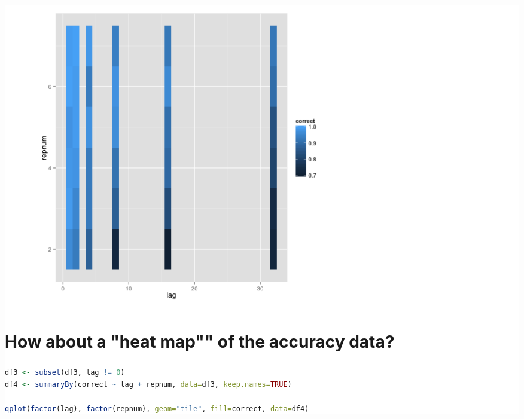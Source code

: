 <img src="Rotman_Workshop-figure/unnamed-chunk-37.png" title="plot of chunk unnamed-chunk-37" alt="plot of chunk unnamed-chunk-37" width="600px" height="500px" />

```r

```


How about a "heat map"" of the accuracy data?
=======================================

```r
df3 <- subset(df3, lag != 0)
df4 <- summaryBy(correct ~ lag + repnum, data=df3, keep.names=TRUE)

qplot(factor(lag), factor(repnum), geom="tile", fill=correct, data=df4)
```
